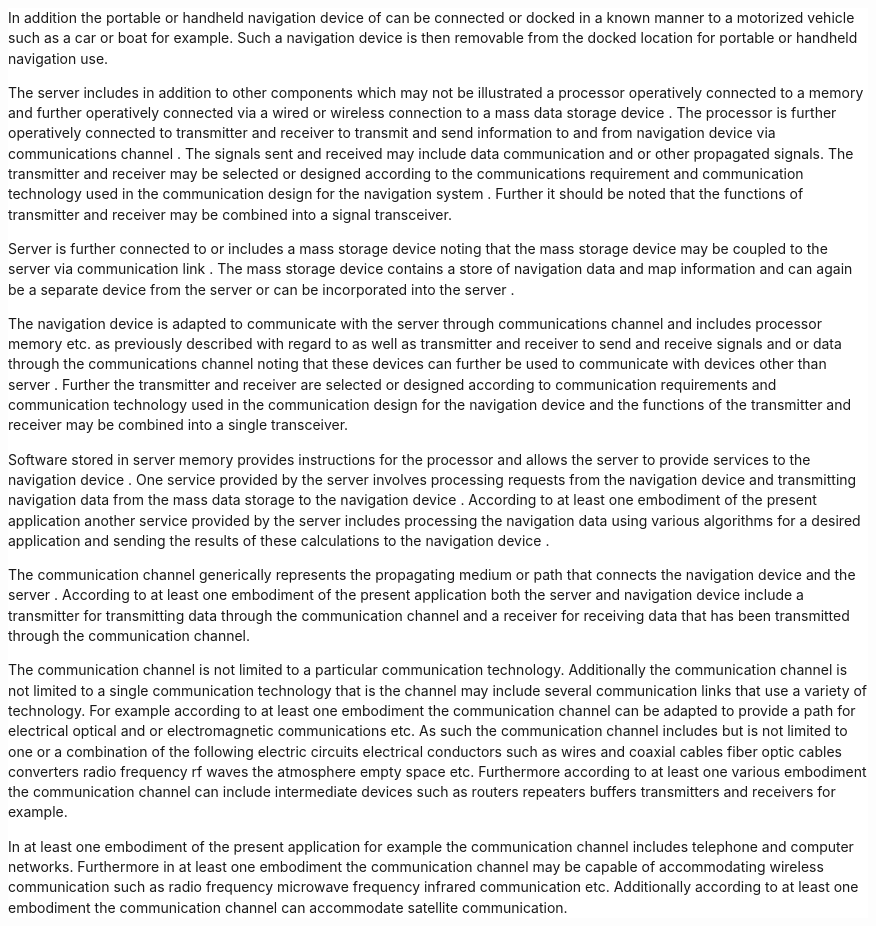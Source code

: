 In addition the portable or handheld navigation device of can be connected or docked in a known manner to a motorized vehicle such as a car or boat for example. Such a navigation device is then removable from the docked location for portable or handheld navigation use.

The server includes in addition to other components which may not be illustrated a processor operatively connected to a memory and further operatively connected via a wired or wireless connection to a mass data storage device . The processor is further operatively connected to transmitter and receiver to transmit and send information to and from navigation device via communications channel . The signals sent and received may include data communication and or other propagated signals. The transmitter and receiver may be selected or designed according to the communications requirement and communication technology used in the communication design for the navigation system . Further it should be noted that the functions of transmitter and receiver may be combined into a signal transceiver.

Server is further connected to or includes a mass storage device noting that the mass storage device may be coupled to the server via communication link . The mass storage device contains a store of navigation data and map information and can again be a separate device from the server or can be incorporated into the server .

The navigation device is adapted to communicate with the server through communications channel and includes processor memory etc. as previously described with regard to as well as transmitter and receiver to send and receive signals and or data through the communications channel noting that these devices can further be used to communicate with devices other than server . Further the transmitter and receiver are selected or designed according to communication requirements and communication technology used in the communication design for the navigation device and the functions of the transmitter and receiver may be combined into a single transceiver.

Software stored in server memory provides instructions for the processor and allows the server to provide services to the navigation device . One service provided by the server involves processing requests from the navigation device and transmitting navigation data from the mass data storage to the navigation device . According to at least one embodiment of the present application another service provided by the server includes processing the navigation data using various algorithms for a desired application and sending the results of these calculations to the navigation device .

The communication channel generically represents the propagating medium or path that connects the navigation device and the server . According to at least one embodiment of the present application both the server and navigation device include a transmitter for transmitting data through the communication channel and a receiver for receiving data that has been transmitted through the communication channel.

The communication channel is not limited to a particular communication technology. Additionally the communication channel is not limited to a single communication technology that is the channel may include several communication links that use a variety of technology. For example according to at least one embodiment the communication channel can be adapted to provide a path for electrical optical and or electromagnetic communications etc. As such the communication channel includes but is not limited to one or a combination of the following electric circuits electrical conductors such as wires and coaxial cables fiber optic cables converters radio frequency rf waves the atmosphere empty space etc. Furthermore according to at least one various embodiment the communication channel can include intermediate devices such as routers repeaters buffers transmitters and receivers for example.

In at least one embodiment of the present application for example the communication channel includes telephone and computer networks. Furthermore in at least one embodiment the communication channel may be capable of accommodating wireless communication such as radio frequency microwave frequency infrared communication etc. Additionally according to at least one embodiment the communication channel can accommodate satellite communication.
